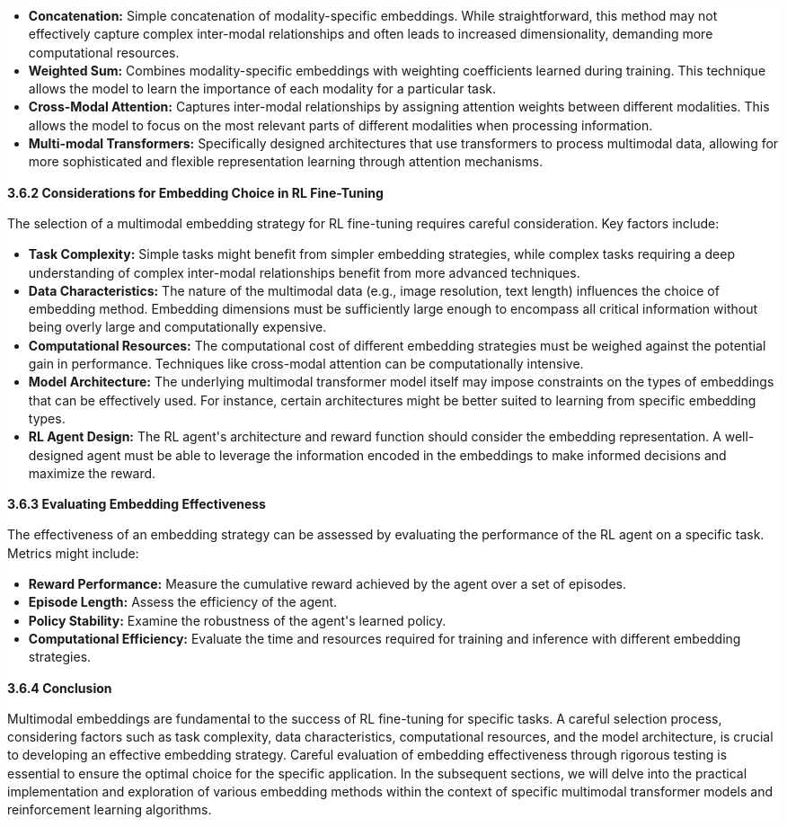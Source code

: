 * **Concatenation:**  Simple concatenation of modality-specific embeddings. While straightforward, this method may not effectively capture complex inter-modal relationships and often leads to increased dimensionality, demanding more computational resources.
* **Weighted Sum:**  Combines modality-specific embeddings with weighting coefficients learned during training. This technique allows the model to learn the importance of each modality for a particular task.
* **Cross-Modal Attention:**  Captures inter-modal relationships by assigning attention weights between different modalities. This allows the model to focus on the most relevant parts of different modalities when processing information.
* **Multi-modal Transformers:**  Specifically designed architectures that use transformers to process multimodal data, allowing for more sophisticated and flexible representation learning through attention mechanisms.

**3.6.2 Considerations for Embedding Choice in RL Fine-Tuning**

The selection of a multimodal embedding strategy for RL fine-tuning requires careful consideration.  Key factors include:

* **Task Complexity:**  Simple tasks might benefit from simpler embedding strategies, while complex tasks requiring a deep understanding of complex inter-modal relationships benefit from more advanced techniques.
* **Data Characteristics:**  The nature of the multimodal data (e.g., image resolution, text length) influences the choice of embedding method.  Embedding dimensions must be sufficiently large enough to encompass all critical information without being overly large and computationally expensive.
* **Computational Resources:**  The computational cost of different embedding strategies must be weighed against the potential gain in performance.   Techniques like cross-modal attention can be computationally intensive.
* **Model Architecture:** The underlying multimodal transformer model itself may impose constraints on the types of embeddings that can be effectively used. For instance, certain architectures might be better suited to learning from specific embedding types.
* **RL Agent Design:** The RL agent's architecture and reward function should consider the embedding representation.  A well-designed agent must be able to leverage the information encoded in the embeddings to make informed decisions and maximize the reward.

**3.6.3 Evaluating Embedding Effectiveness**

The effectiveness of an embedding strategy can be assessed by evaluating the performance of the RL agent on a specific task.  Metrics might include:

* **Reward Performance:**  Measure the cumulative reward achieved by the agent over a set of episodes.
* **Episode Length:** Assess the efficiency of the agent.
* **Policy Stability:**  Examine the robustness of the agent's learned policy.
* **Computational Efficiency:** Evaluate the time and resources required for training and inference with different embedding strategies.

**3.6.4  Conclusion**

Multimodal embeddings are fundamental to the success of RL fine-tuning for specific tasks.  A careful selection process, considering factors such as task complexity, data characteristics, computational resources, and the model architecture, is crucial to developing an effective embedding strategy. Careful evaluation of embedding effectiveness through rigorous testing is essential to ensure the optimal choice for the specific application.  In the subsequent sections, we will delve into the practical implementation and exploration of various embedding methods within the context of specific multimodal transformer models and reinforcement learning algorithms.
